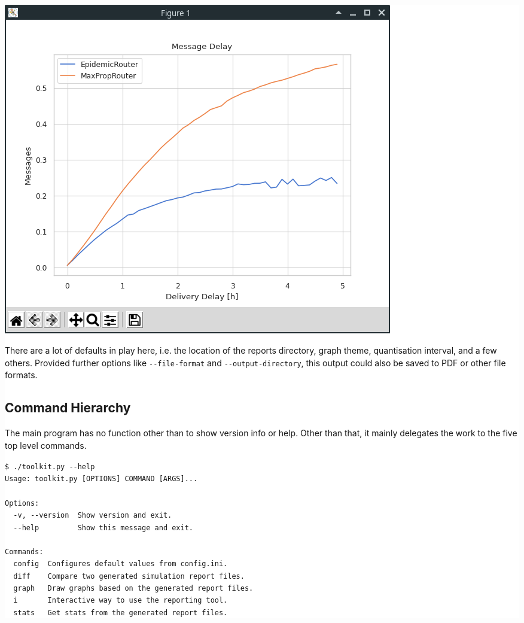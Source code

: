 ![](delay-graph.png)

There are a lot of defaults in play here, i.e. the location of the reports directory, graph theme, quantisation
interval, and a few others. Provided further options like `--file-format` and `--output-directory`, this output 
could also be saved to PDF or other file formats.


## Command Hierarchy

The main program has no function other than to show version info or help. Other than that, it mainly delegates the work
to the five top level commands.

```shell
$ ./toolkit.py --help
Usage: toolkit.py [OPTIONS] COMMAND [ARGS]...

Options:
  -v, --version  Show version and exit.
  --help         Show this message and exit.

Commands:
  config  Configures default values from config.ini.
  diff    Compare two generated simulation report files.
  graph   Draw graphs based on the generated report files.
  i       Interactive way to use the reporting tool.
  stats   Get stats from the generated report files.

```
